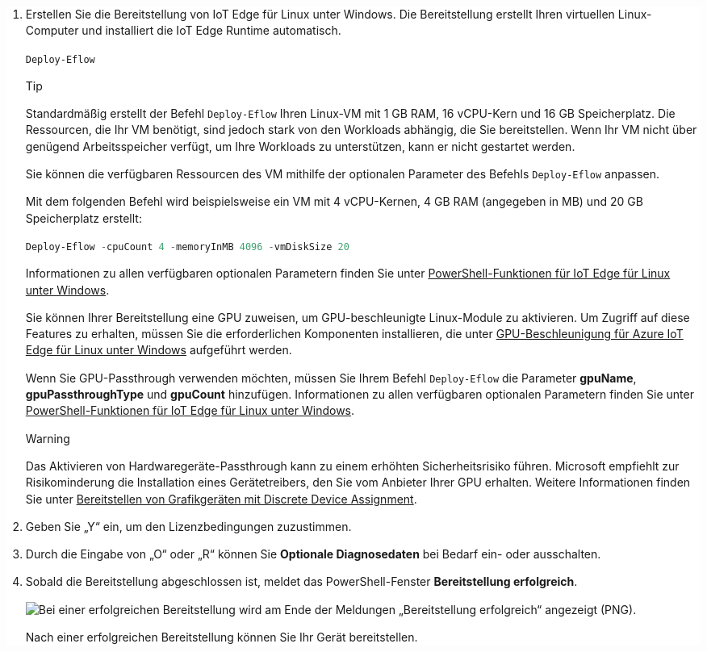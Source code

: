 1. Erstellen Sie die Bereitstellung von IoT Edge für Linux unter Windows. Die Bereitstellung erstellt Ihren virtuellen Linux-Computer und installiert die IoT Edge Runtime automatisch.

   ```powershell
   Deploy-Eflow
   ```

   >[!TIP]
   >Standardmäßig erstellt der Befehl `Deploy-Eflow` Ihren Linux-VM mit 1 GB RAM, 16 vCPU-Kern und 16 GB Speicherplatz. Die Ressourcen, die Ihr VM benötigt, sind jedoch stark von den Workloads abhängig, die Sie bereitstellen. Wenn Ihr VM nicht über genügend Arbeitsspeicher verfügt, um Ihre Workloads zu unterstützen, kann er nicht gestartet werden.
   >
   >Sie können die verfügbaren Ressourcen des VM mithilfe der optionalen Parameter des Befehls `Deploy-Eflow` anpassen.
   >
   >Mit dem folgenden Befehl wird beispielsweise ein VM mit 4 vCPU-Kernen, 4 GB RAM (angegeben in MB) und 20 GB Speicherplatz erstellt:
   >
   >   ```powershell
   >   Deploy-Eflow -cpuCount 4 -memoryInMB 4096 -vmDiskSize 20
   >   ```
   >
   >Informationen zu allen verfügbaren optionalen Parametern finden Sie unter [PowerShell-Funktionen für IoT Edge für Linux unter Windows](../articles/iot-edge/reference-iot-edge-for-linux-on-windows-functions.md#deploy-eflow).

   Sie können Ihrer Bereitstellung eine GPU zuweisen, um GPU-beschleunigte Linux-Module zu aktivieren. Um Zugriff auf diese Features zu erhalten, müssen Sie die erforderlichen Komponenten installieren, die unter [GPU-Beschleunigung für Azure IoT Edge für Linux unter Windows](../articles/iot-edge/gpu-acceleration.md) aufgeführt werden.

   Wenn Sie GPU-Passthrough verwenden möchten, müssen Sie Ihrem Befehl `Deploy-Eflow` die Parameter **gpuName**, **gpuPassthroughType** und **gpuCount** hinzufügen. Informationen zu allen verfügbaren optionalen Parametern finden Sie unter [PowerShell-Funktionen für IoT Edge für Linux unter Windows](../articles/iot-edge/reference-iot-edge-for-linux-on-windows-functions.md#deploy-eflow).

   >[!WARNING]
   >Das Aktivieren von Hardwaregeräte-Passthrough kann zu einem erhöhten Sicherheitsrisiko führen. Microsoft empfiehlt zur Risikominderung die Installation eines Gerätetreibers, den Sie vom Anbieter Ihrer GPU erhalten. Weitere Informationen finden Sie unter [Bereitstellen von Grafikgeräten mit Discrete Device Assignment](/windows-server/virtualization/hyper-v/deploy/deploying-graphics-devices-using-dda).

1. Geben Sie „Y“ ein, um den Lizenzbedingungen zuzustimmen.

1. Durch die Eingabe von „O“ oder „R“ können Sie **Optionale Diagnosedaten** bei Bedarf ein- oder ausschalten.

1. Sobald die Bereitstellung abgeschlossen ist, meldet das PowerShell-Fenster **Bereitstellung erfolgreich**.

   ![Bei einer erfolgreichen Bereitstellung wird am Ende der Meldungen „Bereitstellung erfolgreich“ angezeigt (PNG).](./media/iot-edge-install-linux-on-windows/successful-powershell-deployment.png)

   Nach einer erfolgreichen Bereitstellung können Sie Ihr Gerät bereitstellen.
